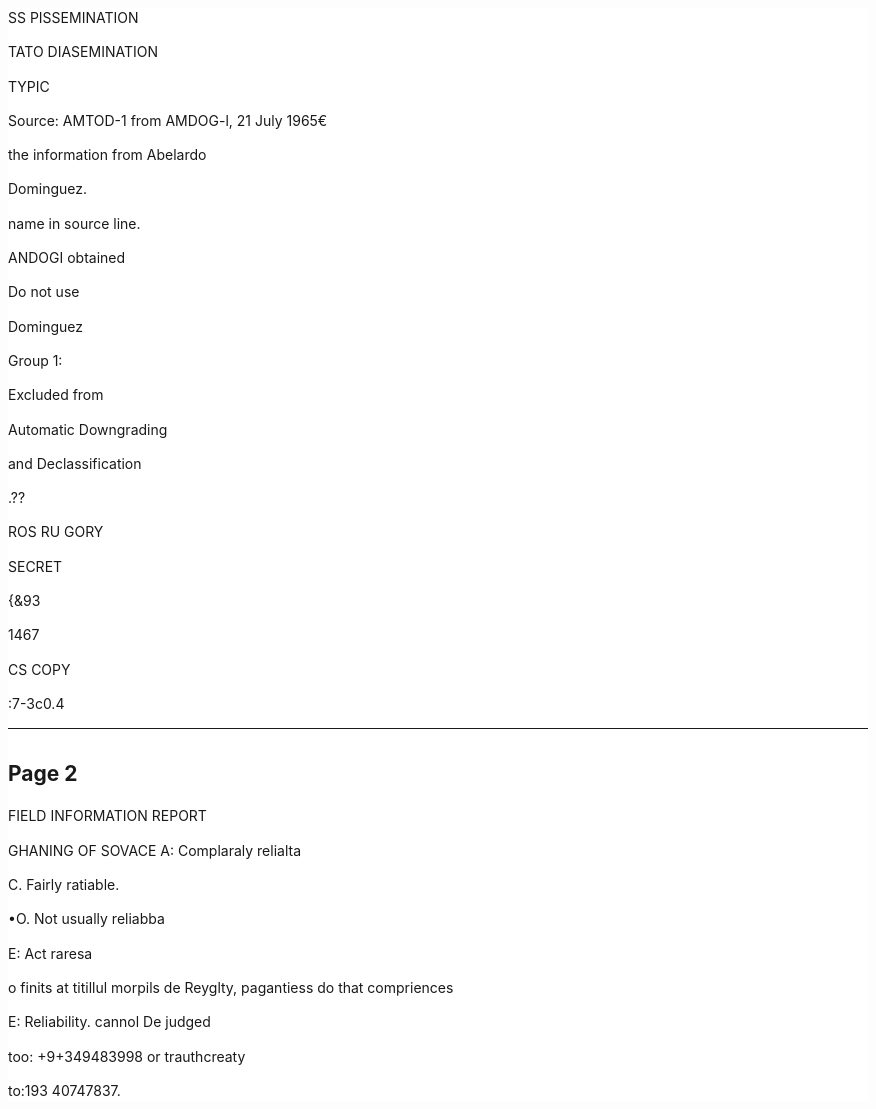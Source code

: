 SS PISSEMINATION

TATO DIASEMINATION

TYPIC

Source: AMTOD-1 from AMDOG-l, 21 July 1965€

the information from Abelardo

Dominguez.

name in source line.

ANDOGI obtained

Do not use

Dominguez

Group 1:

Excluded from

Automatic Downgrading

and Declassification

.??

ROS RU GORY

SECRET

{&93

1467

CS COPY

:7-3c0.4

---

## Page 2

FIELD INFORMATION REPORT

GHANING OF SOVACE A: Complaraly relialta

C. Fairly ratiable.

•O. Not usually reliabba

E: Act raresa

o finits at titillul morpils de Reyglty, pagantiess do that compriences

E: Reliability. cannol De judged

too: +9+349483998 or trauthcreaty

to:193 40747837.
